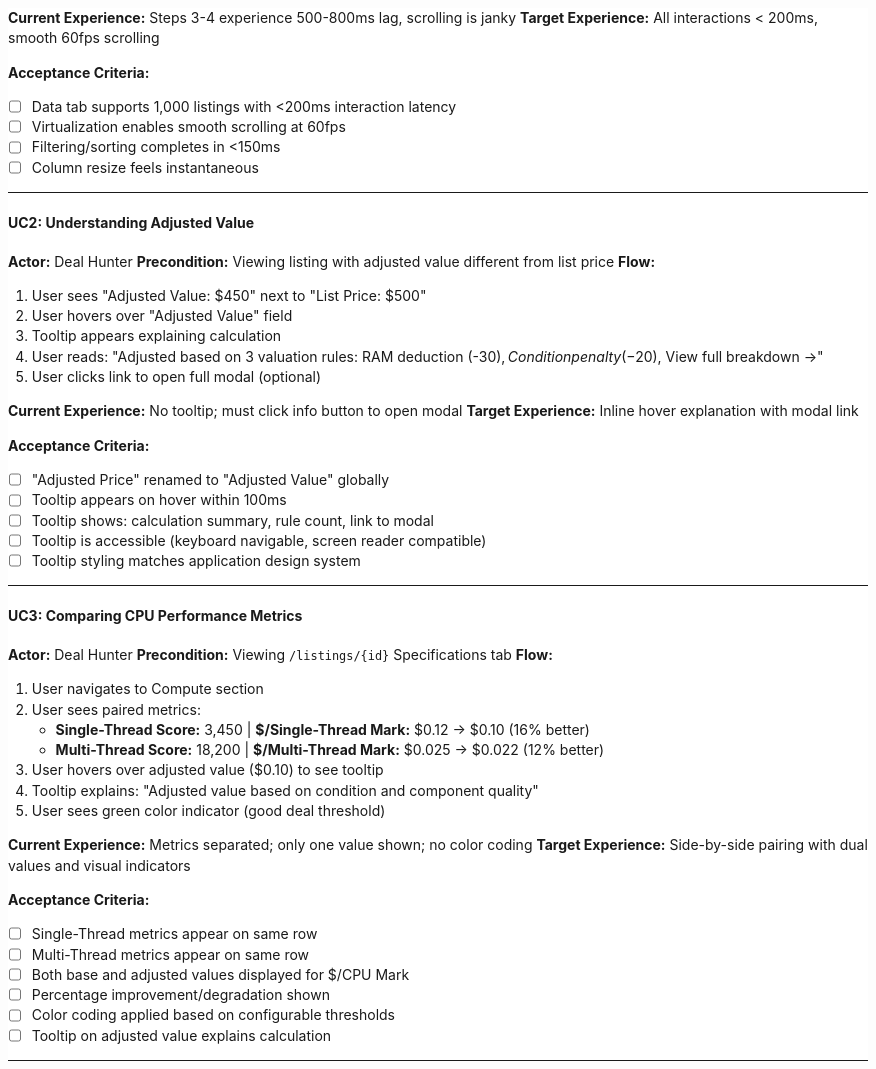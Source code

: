 **Current Experience:** Steps 3-4 experience 500-800ms lag, scrolling is janky
**Target Experience:** All interactions < 200ms, smooth 60fps scrolling

**Acceptance Criteria:**
- [ ] Data tab supports 1,000 listings with <200ms interaction latency
- [ ] Virtualization enables smooth scrolling at 60fps
- [ ] Filtering/sorting completes in <150ms
- [ ] Column resize feels instantaneous

---

#### UC2: Understanding Adjusted Value
**Actor:** Deal Hunter
**Precondition:** Viewing listing with adjusted value different from list price
**Flow:**
1. User sees "Adjusted Value: $450" next to "List Price: $500"
2. User hovers over "Adjusted Value" field
3. Tooltip appears explaining calculation
4. User reads: "Adjusted based on 3 valuation rules: RAM deduction (-$30), Condition penalty (-$20), View full breakdown →"
5. User clicks link to open full modal (optional)

**Current Experience:** No tooltip; must click info button to open modal
**Target Experience:** Inline hover explanation with modal link

**Acceptance Criteria:**
- [ ] "Adjusted Price" renamed to "Adjusted Value" globally
- [ ] Tooltip appears on hover within 100ms
- [ ] Tooltip shows: calculation summary, rule count, link to modal
- [ ] Tooltip is accessible (keyboard navigable, screen reader compatible)
- [ ] Tooltip styling matches application design system

---

#### UC3: Comparing CPU Performance Metrics
**Actor:** Deal Hunter
**Precondition:** Viewing `/listings/{id}` Specifications tab
**Flow:**
1. User navigates to Compute section
2. User sees paired metrics:
   - **Single-Thread Score:** 3,450 | **$/Single-Thread Mark:** $0.12 → $0.10 (16% better)
   - **Multi-Thread Score:** 18,200 | **$/Multi-Thread Mark:** $0.025 → $0.022 (12% better)
3. User hovers over adjusted value ($0.10) to see tooltip
4. Tooltip explains: "Adjusted value based on condition and component quality"
5. User sees green color indicator (good deal threshold)

**Current Experience:** Metrics separated; only one value shown; no color coding
**Target Experience:** Side-by-side pairing with dual values and visual indicators

**Acceptance Criteria:**
- [ ] Single-Thread metrics appear on same row
- [ ] Multi-Thread metrics appear on same row
- [ ] Both base and adjusted values displayed for $/CPU Mark
- [ ] Percentage improvement/degradation shown
- [ ] Color coding applied based on configurable thresholds
- [ ] Tooltip on adjusted value explains calculation

---
